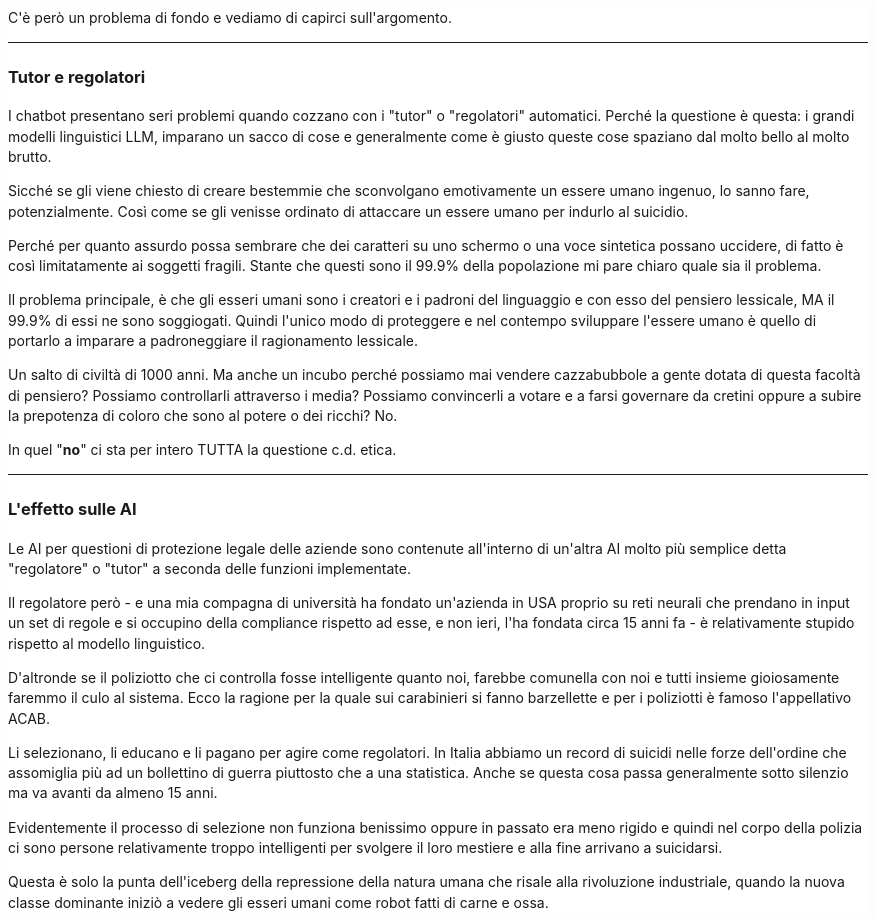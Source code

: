 C'è però un problema di fondo e vediamo di capirci sull'argomento.

---

### Tutor e regolatori

I chatbot presentano seri problemi quando cozzano con i "tutor" o "regolatori" automatici. Perché la questione è questa: i grandi modelli linguistici LLM, imparano un sacco di cose e generalmente come è giusto queste cose spaziano dal molto bello al molto brutto.

Sicché se gli viene chiesto di creare bestemmie che sconvolgano emotivamente un essere umano ingenuo, lo sanno fare, potenzialmente. Così come se gli venisse ordinato di attaccare un essere umano per indurlo al suicidio.

Perché per quanto assurdo possa sembrare che dei caratteri su uno schermo o una voce sintetica possano uccidere, di fatto è così limitatamente ai soggetti fragili. Stante che questi sono il 99.9% della popolazione mi pare chiaro quale sia il problema.

Il problema principale, è che gli esseri umani sono i creatori e i padroni del linguaggio e con esso del pensiero lessicale, MA il 99.9% di essi ne sono soggiogati. Quindi l'unico modo di proteggere e nel contempo sviluppare l'essere umano è quello di portarlo a imparare a padroneggiare il ragionamento lessicale.

Un salto di civiltà di 1000 anni. Ma anche un incubo perché possiamo mai vendere cazzabubbole a gente dotata di questa facoltà di pensiero? Possiamo controllarli attraverso i media? Possiamo convincerli a votare e a farsi governare da cretini oppure a subire la prepotenza di coloro che sono al potere o dei ricchi? No.

In quel "**no**" ci sta per intero TUTTA la questione c.d. etica.

---

### L'effetto sulle AI

Le AI per questioni di protezione legale delle aziende sono contenute all'interno di un'altra AI molto più semplice detta "regolatore" o "tutor" a seconda delle funzioni implementate.

Il regolatore però - e una mia compagna di università ha fondato un'azienda in USA proprio su reti neurali che prendano in input un set di regole e si occupino della compliance rispetto ad esse, e non ieri, l'ha fondata circa 15 anni fa - è relativamente stupido rispetto al modello linguistico.

D'altronde se il poliziotto che ci controlla fosse intelligente quanto noi, farebbe comunella con noi e tutti insieme gioiosamente faremmo il culo al sistema. Ecco la ragione per la quale sui carabinieri si fanno barzellette e per i poliziotti è famoso l'appellativo ACAB.

Li selezionano, li educano e li pagano per agire come regolatori. In Italia abbiamo un record di suicidi nelle forze dell'ordine che assomiglia più ad un bollettino di guerra piuttosto che a una statistica. Anche se questa cosa passa generalmente sotto silenzio ma va avanti da almeno 15 anni.

Evidentemente il processo di selezione non funziona benissimo oppure in passato era meno rigido e quindi nel corpo della polizia ci sono persone relativamente troppo intelligenti per svolgere il loro mestiere e alla fine arrivano a suicidarsi.

Questa è solo la punta dell'iceberg della repressione della natura umana che risale alla rivoluzione industriale, quando la nuova classe dominante iniziò a vedere gli esseri umani come robot fatti di carne e ossa. 
